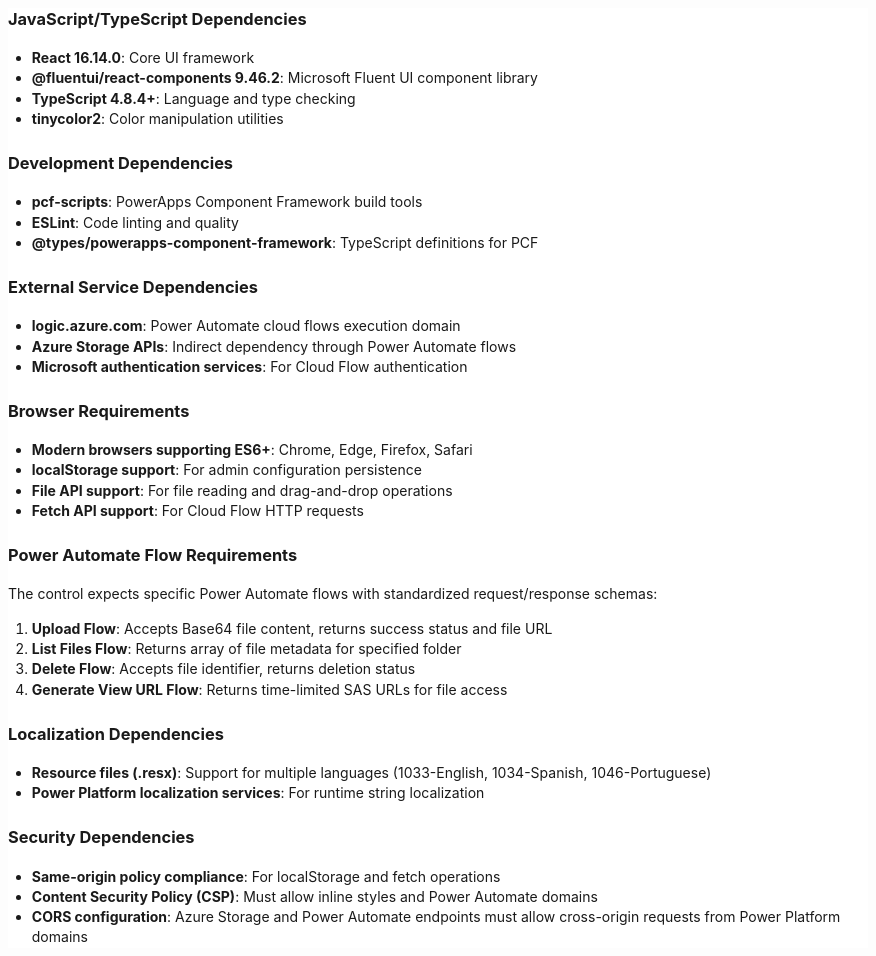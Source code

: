 ### JavaScript/TypeScript Dependencies

- **React 16.14.0**: Core UI framework
- **@fluentui/react-components 9.46.2**: Microsoft Fluent UI component library
- **TypeScript 4.8.4+**: Language and type checking
- **tinycolor2**: Color manipulation utilities

### Development Dependencies

- **pcf-scripts**: PowerApps Component Framework build tools
- **ESLint**: Code linting and quality
- **@types/powerapps-component-framework**: TypeScript definitions for PCF

### External Service Dependencies

- **logic.azure.com**: Power Automate cloud flows execution domain
- **Azure Storage APIs**: Indirect dependency through Power Automate flows
- **Microsoft authentication services**: For Cloud Flow authentication

### Browser Requirements

- **Modern browsers supporting ES6+**: Chrome, Edge, Firefox, Safari
- **localStorage support**: For admin configuration persistence
- **File API support**: For file reading and drag-and-drop operations
- **Fetch API support**: For Cloud Flow HTTP requests

### Power Automate Flow Requirements

The control expects specific Power Automate flows with standardized request/response schemas:

1. **Upload Flow**: Accepts Base64 file content, returns success status and file URL
2. **List Files Flow**: Returns array of file metadata for specified folder
3. **Delete Flow**: Accepts file identifier, returns deletion status
4. **Generate View URL Flow**: Returns time-limited SAS URLs for file access

### Localization Dependencies

- **Resource files (.resx)**: Support for multiple languages (1033-English, 1034-Spanish, 1046-Portuguese)
- **Power Platform localization services**: For runtime string localization

### Security Dependencies

- **Same-origin policy compliance**: For localStorage and fetch operations
- **Content Security Policy (CSP)**: Must allow inline styles and Power Automate domains
- **CORS configuration**: Azure Storage and Power Automate endpoints must allow cross-origin requests from Power Platform domains
